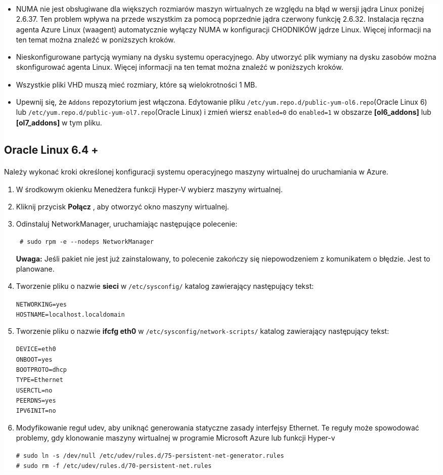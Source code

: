- NUMA nie jest obsługiwane dla większych rozmiarów maszyn wirtualnych ze względu na błąd w wersji jądra Linux poniżej 2.6.37. Ten problem wpływa na przede wszystkim za pomocą poprzednie jądra czerwony funkcję 2.6.32. Instalacja ręczna agenta Azure Linux (waagent) automatycznie wyłączy NUMA w konfiguracji CHODNIKÓW jądrze Linux. Więcej informacji na ten temat można znaleźć w poniższych kroków.

- Nieskonfigurowane partycją wymiany na dysku systemu operacyjnego. Aby utworzyć plik wymiany na dysku zasobów można skonfigurować agenta Linux.  Więcej informacji na ten temat można znaleźć w poniższych kroków.

- Wszystkie pliki VHD muszą mieć rozmiary, które są wielokrotności 1 MB.

- Upewnij się, że `Addons` repozytorium jest włączona. Edytowanie pliku `/etc/yum.repo.d/public-yum-ol6.repo`(Oracle Linux 6) lub `/etc/yum.repo.d/public-yum-ol7.repo`(Oracle Linux) i zmień wiersz `enabled=0` do `enabled=1` w obszarze **[ol6_addons]** lub **[ol7_addons]** w tym pliku.


## <a name="oracle-linux-64"></a>Oracle Linux 6.4 + ##

Należy wykonać kroki określonej konfiguracji systemu operacyjnego maszyny wirtualnej do uruchamiania w Azure.

1. W środkowym okienku Menedżera funkcji Hyper-V wybierz maszyny wirtualnej.

2. Kliknij przycisk **Połącz** , aby otworzyć okno maszyny wirtualnej.

3. Odinstaluj NetworkManager, uruchamiając następujące polecenie:

        # sudo rpm -e --nodeps NetworkManager

    **Uwaga:** Jeśli pakiet nie jest już zainstalowany, to polecenie zakończy się niepowodzeniem z komunikatem o błędzie. Jest to planowane.

4.  Tworzenie pliku o nazwie **sieci** w `/etc/sysconfig/` katalog zawierający następujący tekst:

        NETWORKING=yes
        HOSTNAME=localhost.localdomain

5.  Tworzenie pliku o nazwie **ifcfg eth0** w `/etc/sysconfig/network-scripts/` katalog zawierający następujący tekst:

        DEVICE=eth0
        ONBOOT=yes
        BOOTPROTO=dhcp
        TYPE=Ethernet
        USERCTL=no
        PEERDNS=yes
        IPV6INIT=no

6.  Modyfikowanie reguł udev, aby uniknąć generowania statyczne zasady interfejsy Ethernet. Te reguły może spowodować problemy, gdy klonowanie maszyny wirtualnej w programie Microsoft Azure lub funkcji Hyper-v

        # sudo ln -s /dev/null /etc/udev/rules.d/75-persistent-net-generator.rules
        # sudo rm -f /etc/udev/rules.d/70-persistent-net.rules
